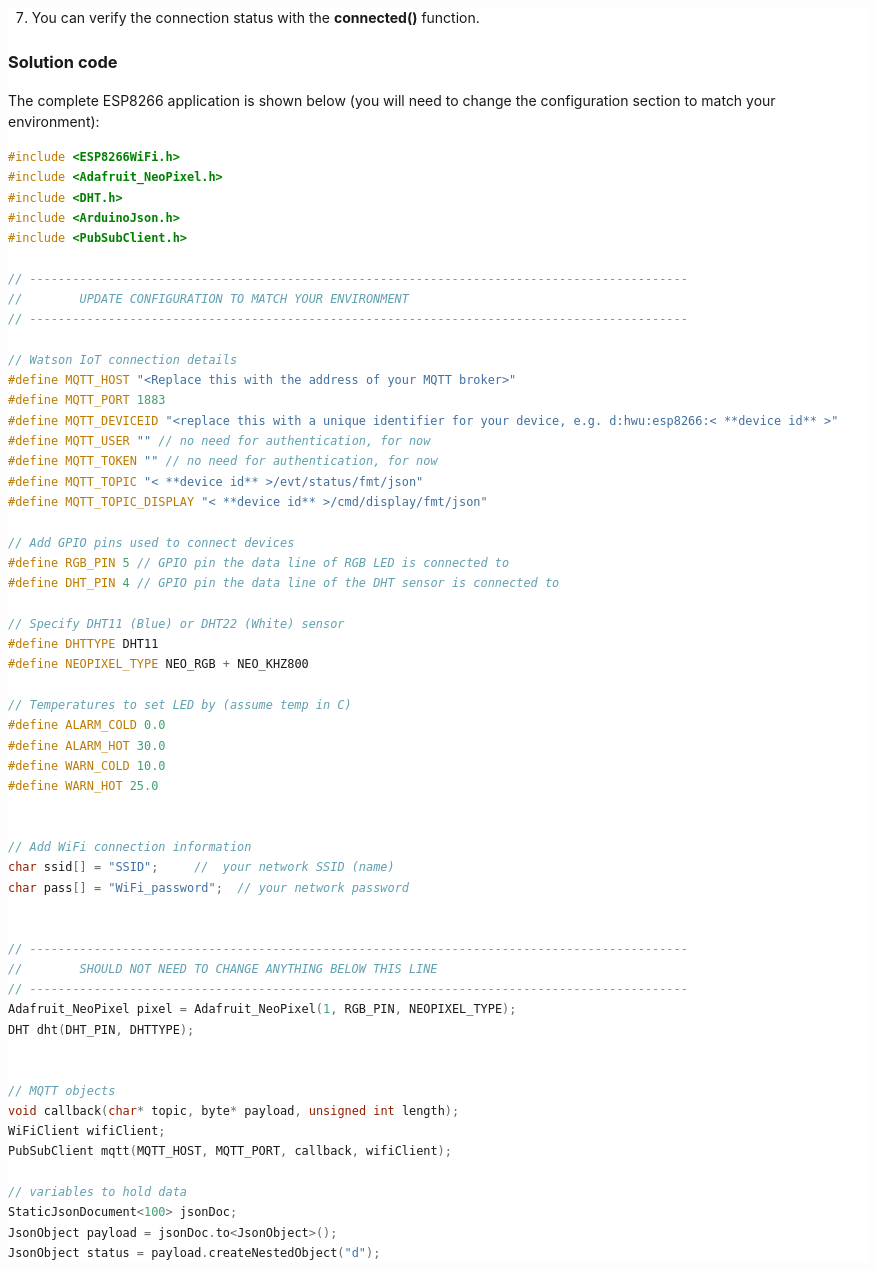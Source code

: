 7. You can verify the connection status with the **connected()** function.

### Solution code

The complete ESP8266 application is shown below (you will need to change the configuration section to match your environment):

```C++
#include <ESP8266WiFi.h>
#include <Adafruit_NeoPixel.h>
#include <DHT.h>
#include <ArduinoJson.h>
#include <PubSubClient.h>

// --------------------------------------------------------------------------------------------
//        UPDATE CONFIGURATION TO MATCH YOUR ENVIRONMENT
// --------------------------------------------------------------------------------------------

// Watson IoT connection details
#define MQTT_HOST "<Replace this with the address of your MQTT broker>"
#define MQTT_PORT 1883
#define MQTT_DEVICEID "<replace this with a unique identifier for your device, e.g. d:hwu:esp8266:< **device id** >"
#define MQTT_USER "" // no need for authentication, for now
#define MQTT_TOKEN "" // no need for authentication, for now
#define MQTT_TOPIC "< **device id** >/evt/status/fmt/json"
#define MQTT_TOPIC_DISPLAY "< **device id** >/cmd/display/fmt/json"

// Add GPIO pins used to connect devices
#define RGB_PIN 5 // GPIO pin the data line of RGB LED is connected to
#define DHT_PIN 4 // GPIO pin the data line of the DHT sensor is connected to

// Specify DHT11 (Blue) or DHT22 (White) sensor
#define DHTTYPE DHT11
#define NEOPIXEL_TYPE NEO_RGB + NEO_KHZ800

// Temperatures to set LED by (assume temp in C)
#define ALARM_COLD 0.0
#define ALARM_HOT 30.0
#define WARN_COLD 10.0
#define WARN_HOT 25.0


// Add WiFi connection information
char ssid[] = "SSID";     //  your network SSID (name)
char pass[] = "WiFi_password";  // your network password


// --------------------------------------------------------------------------------------------
//        SHOULD NOT NEED TO CHANGE ANYTHING BELOW THIS LINE
// --------------------------------------------------------------------------------------------
Adafruit_NeoPixel pixel = Adafruit_NeoPixel(1, RGB_PIN, NEOPIXEL_TYPE);
DHT dht(DHT_PIN, DHTTYPE);


// MQTT objects
void callback(char* topic, byte* payload, unsigned int length);
WiFiClient wifiClient;
PubSubClient mqtt(MQTT_HOST, MQTT_PORT, callback, wifiClient);

// variables to hold data
StaticJsonDocument<100> jsonDoc;
JsonObject payload = jsonDoc.to<JsonObject>();
JsonObject status = payload.createNestedObject("d");
```